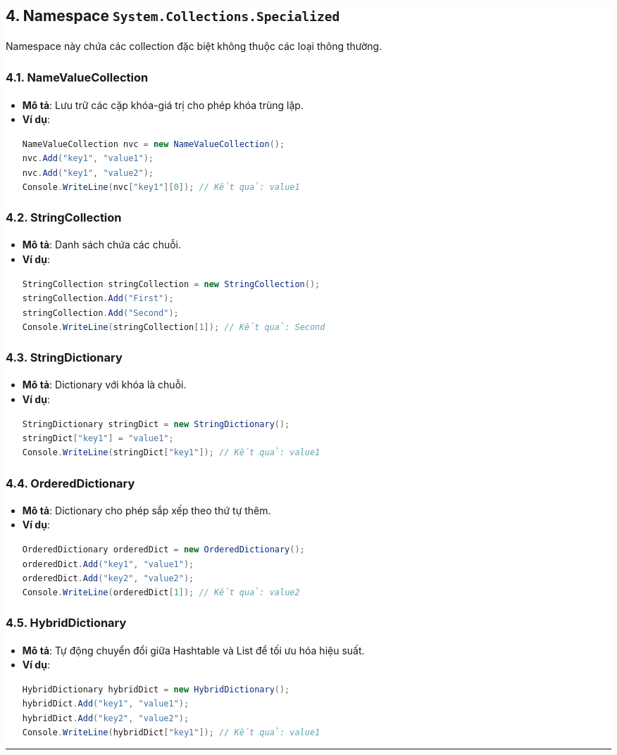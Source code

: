 
## 4. **Namespace `System.Collections.Specialized`**

Namespace này chứa các collection đặc biệt không thuộc các loại thông thường.

### 4.1. NameValueCollection

- **Mô tả**: Lưu trữ các cặp khóa-giá trị cho phép khóa trùng lặp.
- **Ví dụ**:
  ```csharp
  NameValueCollection nvc = new NameValueCollection();
  nvc.Add("key1", "value1");
  nvc.Add("key1", "value2");
  Console.WriteLine(nvc["key1"][0]); // Kết quả: value1
  ```

### 4.2. StringCollection

- **Mô tả**: Danh sách chứa các chuỗi.
- **Ví dụ**:
  ```csharp
  StringCollection stringCollection = new StringCollection();
  stringCollection.Add("First");
  stringCollection.Add("Second");
  Console.WriteLine(stringCollection[1]); // Kết quả: Second
  ```

### 4.3. StringDictionary

- **Mô tả**: Dictionary với khóa là chuỗi.
- **Ví dụ**:
  ```csharp
  StringDictionary stringDict = new StringDictionary();
  stringDict["key1"] = "value1";
  Console.WriteLine(stringDict["key1"]); // Kết quả: value1
  ```

### 4.4. OrderedDictionary

- **Mô tả**: Dictionary cho phép sắp xếp theo thứ tự thêm.
- **Ví dụ**:
  ```csharp
  OrderedDictionary orderedDict = new OrderedDictionary();
  orderedDict.Add("key1", "value1");
  orderedDict.Add("key2", "value2");
  Console.WriteLine(orderedDict[1]); // Kết quả: value2
  ```

### 4.5. HybridDictionary

- **Mô tả**: Tự động chuyển đổi giữa Hashtable và List để tối ưu hóa hiệu suất.
- **Ví dụ**:
  ```csharp
  HybridDictionary hybridDict = new HybridDictionary();
  hybridDict.Add("key1", "value1");
  hybridDict.Add("key2", "value2");
  Console.WriteLine(hybridDict["key1"]); // Kết quả: value1
  ```

---